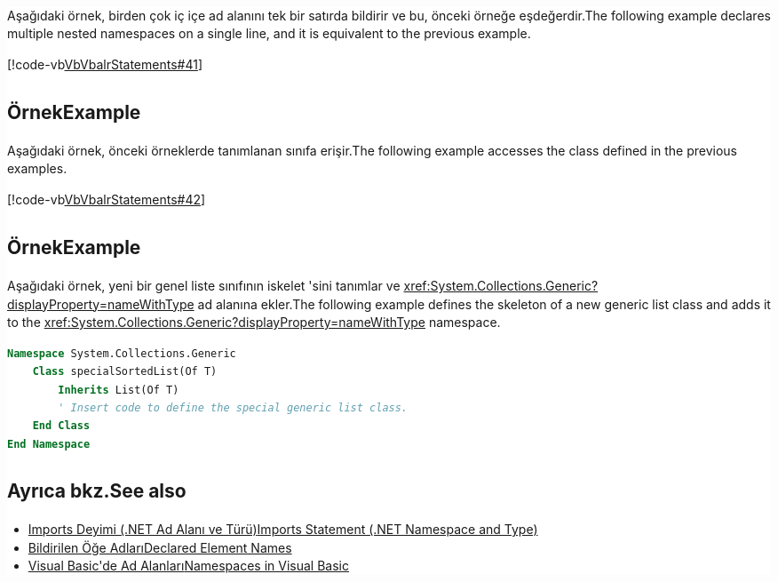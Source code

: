 <span data-ttu-id="84557-167">Aşağıdaki örnek, birden çok iç içe ad alanını tek bir satırda bildirir ve bu, önceki örneğe eşdeğerdir.</span><span class="sxs-lookup"><span data-stu-id="84557-167">The following example declares multiple nested namespaces on a single line, and it is equivalent to the previous example.</span></span>  
  
 [!code-vb[VbVbalrStatements#41](~/samples/snippets/visualbasic/VS_Snippets_VBCSharp/VbVbalrStatements/VB/Class1.vb#41)]  
  
## <a name="example"></a><span data-ttu-id="84557-168">Örnek</span><span class="sxs-lookup"><span data-stu-id="84557-168">Example</span></span>  

 <span data-ttu-id="84557-169">Aşağıdaki örnek, önceki örneklerde tanımlanan sınıfa erişir.</span><span class="sxs-lookup"><span data-stu-id="84557-169">The following example accesses the class defined in the previous examples.</span></span>  
  
 [!code-vb[VbVbalrStatements#42](~/samples/snippets/visualbasic/VS_Snippets_VBCSharp/VbVbalrStatements/VB/Class1.vb#42)]  
  
## <a name="example"></a><span data-ttu-id="84557-170">Örnek</span><span class="sxs-lookup"><span data-stu-id="84557-170">Example</span></span>  

 <span data-ttu-id="84557-171">Aşağıdaki örnek, yeni bir genel liste sınıfının iskelet 'sini tanımlar ve <xref:System.Collections.Generic?displayProperty=nameWithType> ad alanına ekler.</span><span class="sxs-lookup"><span data-stu-id="84557-171">The following example defines the skeleton of a new generic list class and adds it to the <xref:System.Collections.Generic?displayProperty=nameWithType> namespace.</span></span>  
  
```vb  
Namespace System.Collections.Generic  
    Class specialSortedList(Of T)  
        Inherits List(Of T)  
        ' Insert code to define the special generic list class.  
    End Class  
End Namespace  
```  
  
## <a name="see-also"></a><span data-ttu-id="84557-172">Ayrıca bkz.</span><span class="sxs-lookup"><span data-stu-id="84557-172">See also</span></span>

- [<span data-ttu-id="84557-173">Imports Deyimi (.NET Ad Alanı ve Türü)</span><span class="sxs-lookup"><span data-stu-id="84557-173">Imports Statement (.NET Namespace and Type)</span></span>](imports-statement-net-namespace-and-type.md)
- [<span data-ttu-id="84557-174">Bildirilen Öğe Adları</span><span class="sxs-lookup"><span data-stu-id="84557-174">Declared Element Names</span></span>](../../programming-guide/language-features/declared-elements/declared-element-names.md)
- [<span data-ttu-id="84557-175">Visual Basic'de Ad Alanları</span><span class="sxs-lookup"><span data-stu-id="84557-175">Namespaces in Visual Basic</span></span>](../../programming-guide/program-structure/namespaces.md)

